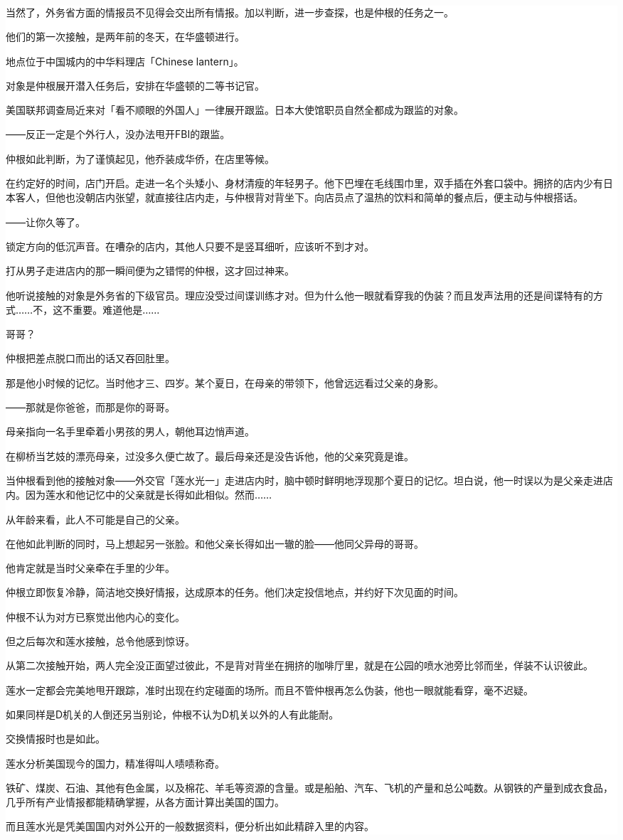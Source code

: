 当然了，外务省方面的情报员不见得会交出所有情报。加以判断，进一步查探，也是仲根的任务之一。

他们的第一次接触，是两年前的冬天，在华盛顿进行。

地点位于中国城内的中华料理店「Chinese lantern」。

对象是仲根展开潜入任务后，安排在华盛顿的二等书记官。

美国联邦调查局近来对「看不顺眼的外国人」一律展开跟监。日本大使馆职员自然全都成为跟监的对象。

——反正一定是个外行人，没办法甩开FBI的跟监。

仲根如此判断，为了谨慎起见，他乔装成华侨，在店里等候。

在约定好的时间，店门开启。走进一名个头矮小、身材清瘦的年轻男子。他下巴埋在毛线围巾里，双手插在外套口袋中。拥挤的店内少有日本客人，但他也没朝店内张望，就直接往店内走，与仲根背对背坐下。向店员点了温热的饮料和简单的餐点后，便主动与仲根搭话。

——让你久等了。

锁定方向的低沉声音。在嘈杂的店内，其他人只要不是竖耳细听，应该听不到才对。

打从男子走进店内的那一瞬间便为之错愕的仲根，这才回过神来。

他听说接触的对象是外务省的下级官员。理应没受过间谍训练才对。但为什么他一眼就看穿我的伪装？而且发声法用的还是间谍特有的方式……不，这不重要。难道他是……

哥哥？

仲根把差点脱口而出的话又吞回肚里。

那是他小时候的记忆。当时他才三、四岁。某个夏日，在母亲的带领下，他曾远远看过父亲的身影。

——那就是你爸爸，而那是你的哥哥。

母亲指向一名手里牵着小男孩的男人，朝他耳边悄声道。

在柳桥当艺妓的漂亮母亲，过没多久便亡故了。最后母亲还是没告诉他，他的父亲究竟是谁。

当仲根看到他的接触对象——外交官「莲水光一」走进店内时，脑中顿时鲜明地浮现那个夏日的记忆。坦白说，他一时误以为是父亲走进店内。因为莲水和他记忆中的父亲就是长得如此相似。然而……

从年龄来看，此人不可能是自己的父亲。

在他如此判断的同时，马上想起另一张脸。和他父亲长得如出一辙的脸——他同父异母的哥哥。

他肯定就是当时父亲牵在手里的少年。

仲根立即恢复冷静，简洁地交换好情报，达成原本的任务。他们决定投信地点，并约好下次见面的时间。

仲根不认为对方已察觉出他内心的变化。

但之后每次和莲水接触，总令他感到惊讶。

从第二次接触开始，两人完全没正面望过彼此，不是背对背坐在拥挤的咖啡厅里，就是在公园的喷水池旁比邻而坐，佯装不认识彼此。

莲水一定都会完美地甩开跟踪，准时出现在约定碰面的场所。而且不管仲根再怎么伪装，他也一眼就能看穿，毫不迟疑。

如果同样是D机关的人倒还另当别论，仲根不认为D机关以外的人有此能耐。

交换情报时也是如此。

莲水分析美国现今的国力，精准得叫人啧啧称奇。

铁矿、煤炭、石油、其他有色金属，以及棉花、羊毛等资源的含量。或是船舶、汽车、飞机的产量和总公吨数。从钢铁的产量到成衣食品，几乎所有产业情报都能精确掌握，从各方面计算出美国的国力。

而且莲水光是凭美国国内对外公开的一般数据资料，便分析出如此精辟入里的内容。
